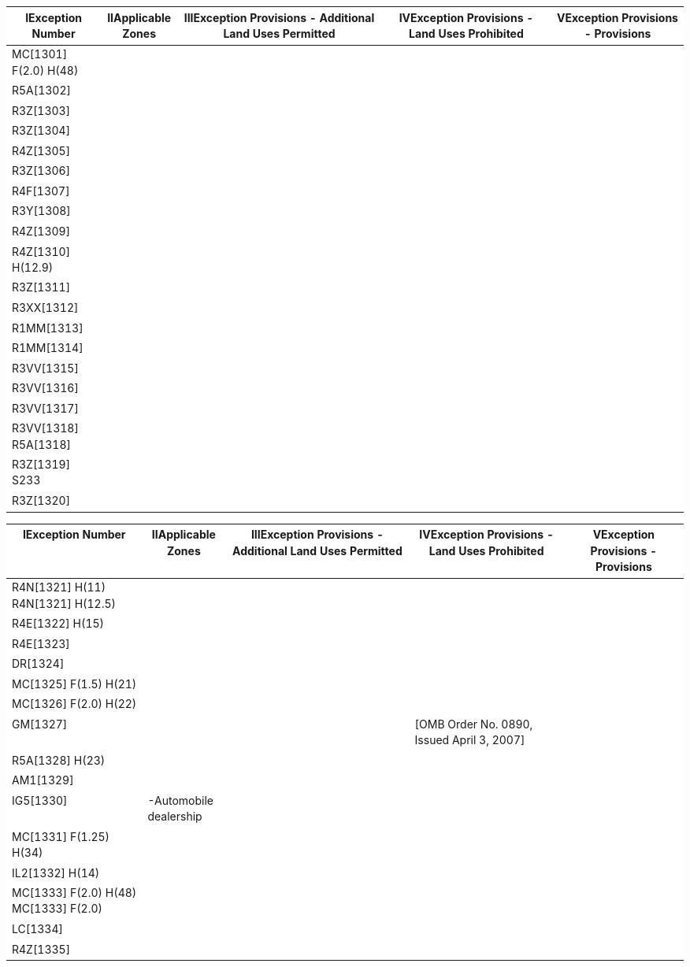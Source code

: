 | IException Number | IIApplicable Zones | IIIException Provisions - Additional Land Uses Permitted | IVException Provisions - Land Uses Prohibited | VException Provisions - Provisions |
| ------- | ------- | ------- | ------- | ------- |
| MC[1301] F(2.0) H(48) |  |  |  |  |
| R5A[1302] |  |  |  |  |
| R3Z[1303] |  |  |  |  |
| R3Z[1304] |  |  |  |  |
| R4Z[1305] |  |  |  |  |
| R3Z[1306] |  |  |  |  |
| R4F[1307] |  |  |  |  |
| R3Y[1308] |  |  |  |  |
| R4Z[1309] |  |  |  |  |
| R4Z[1310] H(12.9) |  |  |  |  |
| R3Z[1311] |  |  |  |  |
| R3XX[1312] |  |  |  |  |
| R1MM[1313] |  |  |  |  |
| R1MM[1314] |  |  |  |  |
| R3VV[1315] |  |  |  |  |
| R3VV[1316] |  |  |  |  |
| R3VV[1317] |  |  |  |  |
| R3VV[1318] R5A[1318] |  |  |  |  |
| R3Z[1319] S233 |  |  |  |  |
| R3Z[1320] |  |  |  |  |

| IException Number | IIApplicable Zones | IIIException Provisions - Additional Land Uses Permitted | IVException Provisions - Land Uses Prohibited | VException Provisions - Provisions |
| ------- | ------- | ------- | ------- | ------- |
| R4N[1321] H(11) R4N[1321] H(12.5) |  |  |  |  |
| R4E[1322] H(15) |  |  |  |  |
| R4E[1323] |  |  |  |  |
| DR[1324] |  |  |  |  |
| MC[1325] F(1.5) H(21) |  |  |  |  |
| MC[1326] F(2.0) H(22) |  |  |  |  |
| GM[1327] |  |  | [OMB Order No. 0890, Issued April 3, 2007] |  |
| R5A[1328] H(23) |  |  |  |  |
| AM1[1329] |  |  |  |  |
| IG5[1330] | -Automobile dealership |  |  |  |
| MC[1331] F(1.25) H(34) |  |  |  |  |
| IL2[1332] H(14) |  |  |  |  |
| MC[1333] F(2.0) H(48) MC[1333] F(2.0) |  |  |  |  |
| LC[1334] |  |  |  |  |
| R4Z[1335] |  |  |  |  |